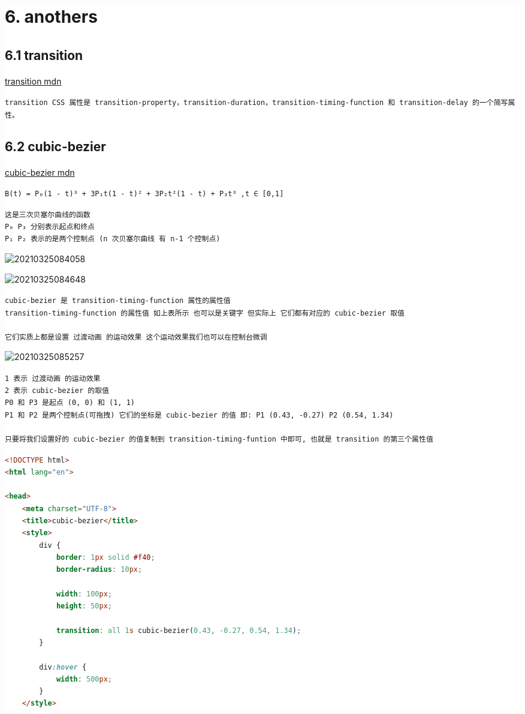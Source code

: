 # 6. anothers

## 6.1 transition

[transition mdn](https://developer.mozilla.org/zh-CN/docs/Web/CSS/transition)

`transition CSS 属性是 transition-property，transition-duration，transition-timing-function 和 transition-delay 的一个简写属性。`

## 6.2 cubic-bezier

[cubic-bezier mdn](https://developer.mozilla.org/zh-CN/docs/conflicting/Web/CSS/easing-function)

`B(t) = P₀(1 - t)³ + 3P₁t(1 - t)² + 3P₂t²(1 - t) + P₃t³ ,t ∈ [0,1]`

```
这是三次贝塞尔曲线的函数
P₀ P₃ 分别表示起点和终点
P₁ P₂ 表示的是两个控制点 (n 次贝塞尔曲线 有 n-1 个控制点)
```

![20210325084058](https://cdn.jsdelivr.net/gh/123taojiale/dahuyou_picture@main/blogs/20210325084058.png)

![20210325084648](https://cdn.jsdelivr.net/gh/123taojiale/dahuyou_picture@main/blogs/20210325084648.png)

```
cubic-bezier 是 transition-timing-function 属性的属性值
transition-timing-function 的属性值 如上表所示 也可以是关键字 但实际上 它们都有对应的 cubic-bezier 取值

它们实质上都是设置 过渡动画 的运动效果 这个运动效果我们也可以在控制台微调
```

![20210325085257](https://cdn.jsdelivr.net/gh/123taojiale/dahuyou_picture@main/blogs/20210325085257.png)

```
1 表示 过渡动画 的运动效果
2 表示 cubic-bezier 的取值
P0 和 P3 是起点 (0, 0) 和 (1, 1)
P1 和 P2 是两个控制点(可拖拽) 它们的坐标是 cubic-bezier 的值 即: P1 (0.43, -0.27) P2 (0.54, 1.34)

只要将我们设置好的 cubic-bezier 的值复制到 transition-timing-funtion 中即可, 也就是 transition 的第三个属性值
```

```html
<!DOCTYPE html>
<html lang="en">

<head>
    <meta charset="UTF-8">
    <title>cubic-bezier</title>
    <style>
        div {
            border: 1px solid #f40;
            border-radius: 10px;

            width: 100px;
            height: 50px;

            transition: all 1s cubic-bezier(0.43, -0.27, 0.54, 1.34);
        }

        div:hover {
            width: 500px;
        }
    </style>
```